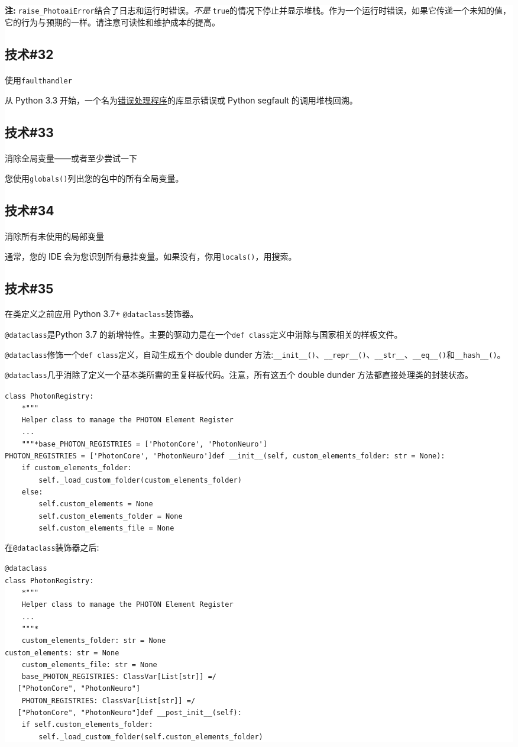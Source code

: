 **注:** `raise_PhotoaiError`结合了日志和运行时错误。*不是* `true`的情况下停止并显示堆栈。作为一个运行时错误，如果它传递一个未知的值，它的行为与预期的一样。请注意可读性和维护成本的提高。

## **技术#32**

使用`faulthandler`

从 Python 3.3 开始，一个名为[错误处理程序](https://pypi.org/project/faulthandler/)的库显示错误或 Python segfault 的调用堆栈回溯。

## **技术#33**

消除全局变量——或者至少尝试一下

您使用`globals()`列出您的包中的所有全局变量。

## **技术#34**

消除所有未使用的局部变量

通常，您的 IDE 会为您识别所有悬挂变量。如果没有，你用`locals()`，用搜索。

## **技术#35**

在类定义之前应用 Python 3.7+ `@dataclass`装饰器。

`@dataclass`是Python 3.7 的新增特性。主要的驱动力是在一个`def class`定义中消除与国家相关的样板文件。

`@dataclass`修饰一个`def class`定义，自动生成五个 double dunder 方法:`__init__()`、`__repr__()`、`__str__`、`__eq__()`和`__hash__()`。

`@dataclass`几乎消除了定义一个基本类所需的重复样板代码。注意，所有这五个 double dunder 方法都直接处理类的封装状态。

```
class PhotonRegistry:
    *"""
    Helper class to manage the PHOTON Element Register
    ...
    """*base_PHOTON_REGISTRIES = ['PhotonCore', 'PhotonNeuro']
PHOTON_REGISTRIES = ['PhotonCore', 'PhotonNeuro']def __init__(self, custom_elements_folder: str = None):
    if custom_elements_folder:
        self._load_custom_folder(custom_elements_folder)
    else:
        self.custom_elements = None
        self.custom_elements_folder = None
        self.custom_elements_file = None
```

在`@dataclass`装饰器之后:

```
@dataclass
class PhotonRegistry:
    *"""
    Helper class to manage the PHOTON Element Register
    ...
    """*
    custom_elements_folder: str = None
custom_elements: str = None
    custom_elements_file: str = None
    base_PHOTON_REGISTRIES: ClassVar[List[str]] =/
   ["PhotonCore", "PhotonNeuro"]
    PHOTON_REGISTRIES: ClassVar[List[str]] =/
   ["PhotonCore", "PhotonNeuro"]def __post_init__(self):
    if self.custom_elements_folder:
        self._load_custom_folder(self.custom_elements_folder)
```
